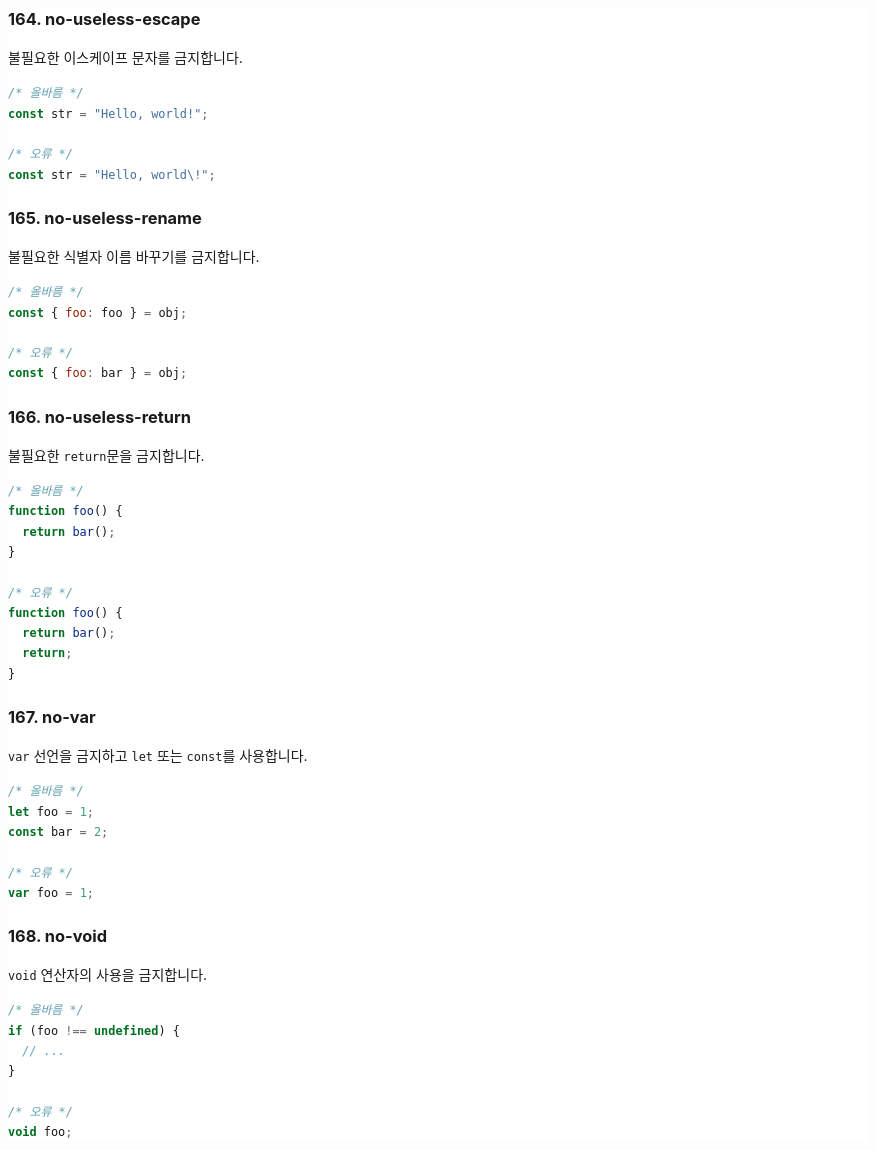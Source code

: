 ### 164. no-useless-escape

불필요한 이스케이프 문자를 금지합니다.
```js
/* 올바름 */
const str = "Hello, world!";

/* 오류 */
const str = "Hello, world\!";
```

### 165. no-useless-rename

불필요한 식별자 이름 바꾸기를 금지합니다.
```js
/* 올바름 */
const { foo: foo } = obj;

/* 오류 */
const { foo: bar } = obj;
```

### 166. no-useless-return

불필요한 `return`문을 금지합니다.
```js
/* 올바름 */
function foo() {
  return bar();
}

/* 오류 */
function foo() {
  return bar();
  return;
}
```

### 167. no-var

`var` 선언을 금지하고 `let` 또는 `const`를 사용합니다.
```js
/* 올바름 */
let foo = 1;
const bar = 2;

/* 오류 */
var foo = 1;
```

### 168. no-void

`void` 연산자의 사용을 금지합니다.
```js
/* 올바름 */
if (foo !== undefined) {
  // ...
}

/* 오류 */
void foo;
```
